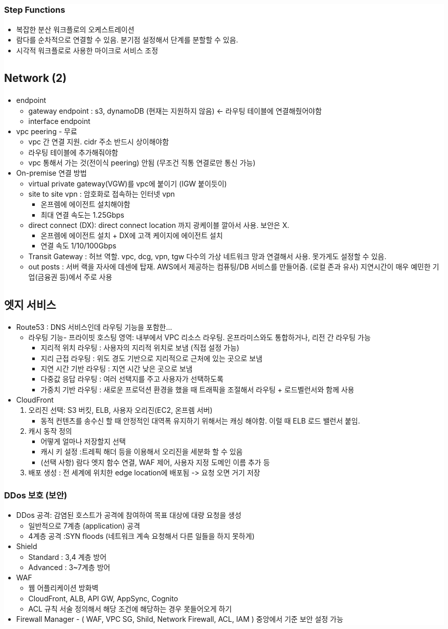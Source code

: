 ### Step Functions
- 복잡한 분산 워크플로의 오케스트레이션
- 람다를 순차적으로 연결할 수 있음. 분기점 설정해서 단계를 분할할 수 있음.
- 시각적 워크플로로 사용한 마이크로 서비스 조정

## Network (2)
- endpoint
	- gateway endpoint : s3, dynamoDB (현재는 지원하지 않음) <- 라우팅 테이블에 연결해줬어야함
	- interface endpoint
- vpc peering - 무료
	- vpc 간 연결 지원. cidr 주소 반드시 상이해야함
	- 라우팅 테이블에 추가해줘야함
	- vpc 통해서 가는 것(전이식 peering) 안됨 (무조건 직통 연결로만 통신 가능)
- On-premise 연결 방법
	- virtual private gateway(VGW)를 vpc에 붙이기 (IGW 붙이듯이) 
	- site to site vpn : 암호화로 접속하는 인터넷 vpn
		- 온프렘에 에이전트 설치해야함
		- 최대 연결 속도는 1.25Gbps
	- direct connect (DX): direct connect location 까지 광케이블 깔아서 사용. 보안은 X.
		- 온프렘에 에이전트 설치 + DX에 고객 케이지에 에이전트 설치
		- 연결 속도 1/10/100Gbps
	- Transit Gateway : 허브 역할. vpc, dcg, vpn, tgw 다수의 가상 네트워크 망과 연결해서 사용. 못가게도 설정할 수 있음.
	- out posts : 서버 랙을 자사에 데센에 탑재. AWS에서 제공하는 컴퓨팅/DB 서비스를 만들어줌. (로컬 존과 유사) 지연시간이 매우 예민한 기업(금융권 등)에서 주로 사용

## 엣지 서비스
- Route53 : DNS 서비스인데 라우팅 기능을 포함한...
	- 라우팅 기능- 프라이빗 호스팅 영역: 내부에서 VPC 리소스 라우팅. 온프라미스와도 통합하거나, 리전 간 라우팅 가능
		- 지리적 위치 라우팅 : 사용자의 지리적 위치로 보냄 (직접 설정 가능)
		- 지리 근접 라우팅 : 위도 경도 기반으로 지리적으로 근처에 있는 곳으로 보냄
		- 지연 시간 기반 라우팅 : 지연 시간 낮은 곳으로 보냄
		- 다중값 응답 라우팅 : 여러 선택지를 주고 사용자가 선택하도록
		- 가중치 기반 라우팅 : 새로운 프로덕션 환경을 했을 때 트래픽을 조절해서 라우팅 + 로드벨런서와 함께 사용
- CloudFront
	1. 오리진 선택: S3 버킷, ELB, 사용자 오리진(EC2, 온프렘 서버)
		- 동적 컨텐츠를 송수신 할 때 안정적인 대역폭 유지하기 위해서는 캐싱 해야함. 이럴 때 ELB 로드 밸런서 붙임.
	2. 캐시 동작 정의
		- 어떻게 얼마나 저장할지 선택
		- 캐시 키 설정 :트레픽 해더 등을 이용해서 오리진을 세분화 할 수 있음
		- (선택 사항) 람다 엣지 함수 연결, WAF 제어, 사용자 지정 도메인 이름 추가 등
	3. 배포 생성 : 전 세계에 위치한 edge location에 배포됨 -> 요청 오면 거기 저장

### DDos 보호 (보안)
- DDos 공격: 감염된 호스트가 공격에 참여하여 목표 대상에 대량 요청을 생성
	- 일반적으로 7계층 (application) 공격
	- 4계층 공격 :SYN floods (네트워크 계속 요청해서 다른 일들을 하지 못하게)
- Shield 
	- Standard : 3,4 계층 방어
	- Advanced : 3~7계층 방어
- WAF
	- 웹 어플리케이션 방화벽
	- CloudFront, ALB, API GW, AppSync, Cognito
	- ACL 규칙 서술 정의해서 해당 조건에 해당하는 경우 못들어오게 하기
- Firewall Manager - ( WAF, VPC SG, Shild, Network Firewall, ACL, IAM ) 중앙에서 기준 보안 설정 가능
